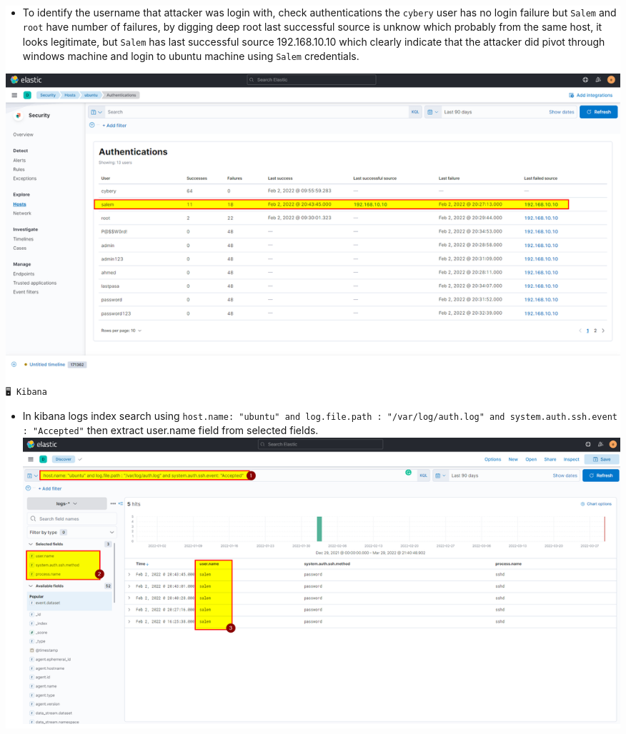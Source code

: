 - To identify the username that attacker was login with, check authentications the `cybery` user has no login failure but `Salem` and `root` have number of failures, by digging deep root last successful source is unknow which probably from the same host, it looks legitimate, but `Salem` has last successful source 192.168.10.10 which clearly indicate that the attacker did pivot through windows machine and login to ubuntu machine using `Salem` credentials.

![image](../assets/img/elastic-case/25.png)

`🖥️ Kibana`

- In kibana logs index search using `host.name: "ubuntu" and log.file.path : "/var/log/auth.log" and system.auth.ssh.event : "Accepted"` then extract user.name field from selected fields.
![image](../assets/img/elastic-case/112.png)
